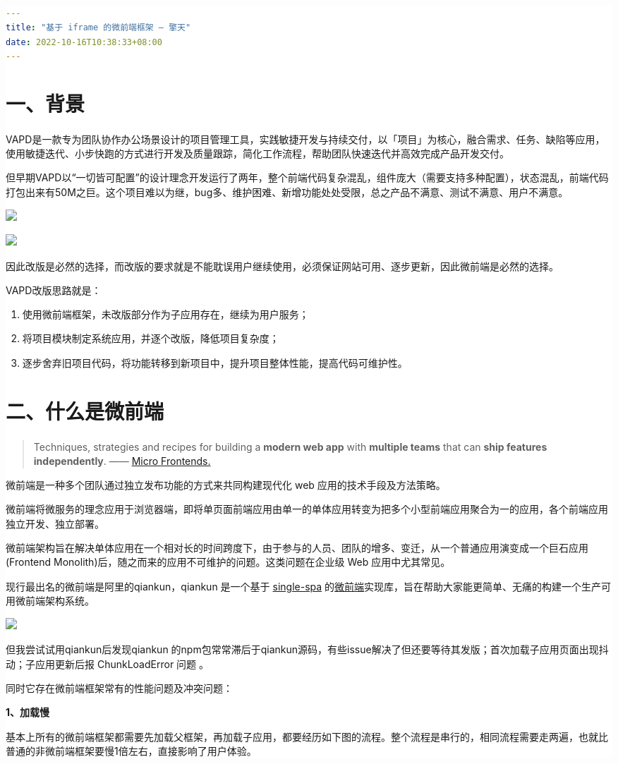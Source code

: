 ```yaml
---
title: "基于 iframe 的微前端框架 — 擎天"
date: 2022-10-16T10:38:33+08:00
---
```


# 一、背景

VAPD是一款专为团队协作办公场景设计的项目管理工具，实践敏捷开发与持续交付，以「项目」为核心，融合需求、任务、缺陷等应用，使用敏捷迭代、小步快跑的方式进行开发及质量跟踪，简化工作流程，帮助团队快速迭代并高效完成产品开发交付。

但早期VAPD以“一切皆可配置”的设计理念开发运行了两年，整个前端代码复杂混乱，组件庞大（需要支持多种配置），状态混乱，前端代码打包出来有50M之巨。这个项目难以为继，bug多、维护困难、新增功能处处受限，总之产品不满意、测试不满意、用户不满意。

![](https://p1-juejin.byteimg.com/tos-cn-i-k3u1fbpfcp/aa5e7e3a113b4390b462496b344f8817~tplv-k3u1fbpfcp-zoom-in-crop-mark:4536:0:0:0.awebp?)

![](https://p9-juejin.byteimg.com/tos-cn-i-k3u1fbpfcp/62105208b26a48e7a0785387544f9b13~tplv-k3u1fbpfcp-zoom-in-crop-mark:4536:0:0:0.awebp?)

因此改版是必然的选择，而改版的要求就是不能耽误用户继续使用，必须保证网站可用、逐步更新，因此微前端是必然的选择。

VAPD改版思路就是：

1. 使用微前端框架，未改版部分作为子应用存在，继续为用户服务；
    
2. 将项目模块制定系统应用，并逐个改版，降低项目复杂度；
    
3. 逐步舍弃旧项目代码，将功能转移到新项目中，提升项目整体性能，提高代码可维护性。
    

# 二、什么是微前端

> Techniques, strategies and recipes for building a **modern web app** with **multiple teams** that can **ship features independently**. —— [Micro Frontends.](https://micro-frontends.org/)

微前端是一种多个团队通过独立发布功能的方式来共同构建现代化 web 应用的技术手段及方法策略。

微前端将微服务的理念应用于浏览器端，即将单页面前端应用由单一的单体应用转变为把多个小型前端应用聚合为一的应用，各个前端应用独立开发、独立部署。

微前端架构旨在解决单体应用在一个相对长的时间跨度下，由于参与的人员、团队的增多、变迁，从一个普通应用演变成一个巨石应用(Frontend Monolith)后，随之而来的应用不可维护的问题。这类问题在企业级 Web 应用中尤其常见。

现行最出名的微前端是阿里的qiankun，qiankun 是一个基于 [single-spa](https://github.com/CanopyTax/single-spa) 的[微前端](https://micro-frontends.org/)实现库，旨在帮助大家能更简单、无痛的构建一个生产可用微前端架构系统。

![](https://p6-juejin.byteimg.com/tos-cn-i-k3u1fbpfcp/6365736a5ae846f3960284ea3aa2a855~tplv-k3u1fbpfcp-zoom-in-crop-mark:4536:0:0:0.awebp?)

但我尝试试用qiankun后发现qiankun 的npm包常常滞后于qiankun源码，有些issue解决了但还要等待其发版；首次加载子应用页面出现抖动；子应用更新后报 ChunkLoadError 问题 。

同时它存在微前端框架常有的性能问题及冲突问题：

**1、加载慢**

基本上所有的微前端框架都需要先加载父框架，再加载子应用，都要经历如下图的流程。整个流程是串行的，相同流程需要走两遍，也就比普通的非微前端框架要慢1倍左右，直接影响了用户体验。
